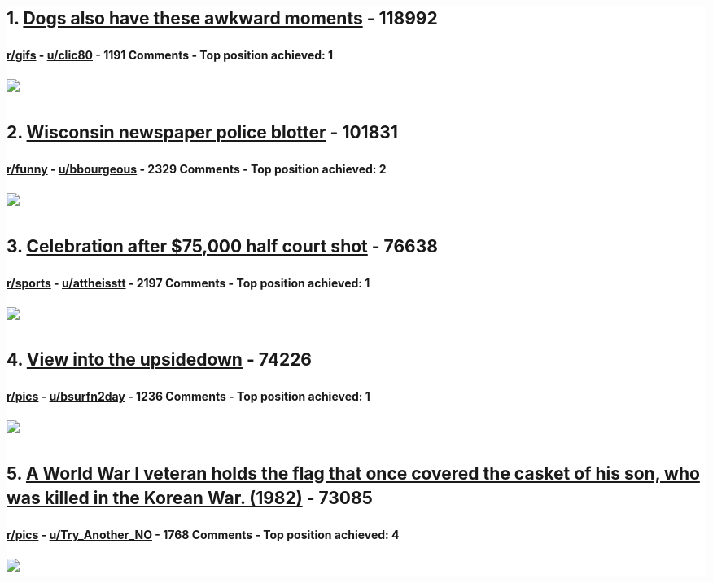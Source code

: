 ## 1. [Dogs also have these awkward moments](http://reddit.com/r/gifs/comments/7c7rll/dogs_also_have_these_awkward_moments/) - 118992
#### [r/gifs](http://reddit.com/r/gifs) - [u/clic80](http://reddit.com/u/clic80) - 1191 Comments - Top position achieved: 1

<a href="https://i.imgur.com/foJuAAB.gifv"><img src="https://b.thumbs.redditmedia.com/u0F1wNt5YBfg0LPbgSF-IwkkabfUjTCoDqGJOHJEi_g.jpg"></img></a>

## 2. [Wisconsin newspaper police blotter](http://reddit.com/r/funny/comments/7c9y2z/wisconsin_newspaper_police_blotter/) - 101831
#### [r/funny](http://reddit.com/r/funny) - [u/bbourgeous](http://reddit.com/u/bbourgeous) - 2329 Comments - Top position achieved: 2

<a href="https://i.redd.it/fwvit26b0exz.jpg"><img src="https://a.thumbs.redditmedia.com/fsQC2_JN03zXON4WkEd537SlicvSzTzkCm8lhyXGMB8.jpg"></img></a>

## 3. [Celebration after $75,000 half court shot](http://reddit.com/r/sports/comments/7caeqf/celebration_after_75000_half_court_shot/) - 76638
#### [r/sports](http://reddit.com/r/sports) - [u/attheisstt](http://reddit.com/u/attheisstt) - 2197 Comments - Top position achieved: 1

<a href="https://i.imgur.com/Ra6wxxE.gifv"><img src="https://a.thumbs.redditmedia.com/WgXnBYQn_A_IhUgim6dyvmRTXtuM2CWZ55IZH7m3N68.jpg"></img></a>

## 4. [View into the upsidedown](http://reddit.com/r/pics/comments/7cc1yv/view_into_the_upsidedown/) - 74226
#### [r/pics](http://reddit.com/r/pics) - [u/bsurfn2day](http://reddit.com/u/bsurfn2day) - 1236 Comments - Top position achieved: 1

<a href="https://i.imgur.com/KKsP3ji.jpg"><img src="https://b.thumbs.redditmedia.com/ajqrNa5xnW4A8Y9hVECGQpvd8CuIHTsKMg0KLotldwM.jpg"></img></a>

## 5. [A World War I veteran holds the flag that once covered the casket of his son, who was killed in the Korean War. (1982)](http://reddit.com/r/pics/comments/7c99a1/a_world_war_i_veteran_holds_the_flag_that_once/) - 73085
#### [r/pics](http://reddit.com/r/pics) - [u/Try_Another_NO](http://reddit.com/u/Try_Another_NO) - 1768 Comments - Top position achieved: 4

<a href="https://imgur.com/0ThqBjT"><img src="https://b.thumbs.redditmedia.com/ExqoXP5LPoRXy1cMTwVp8NeX7rcIEB3B-0Nh7zAwV5o.jpg"></img></a>

